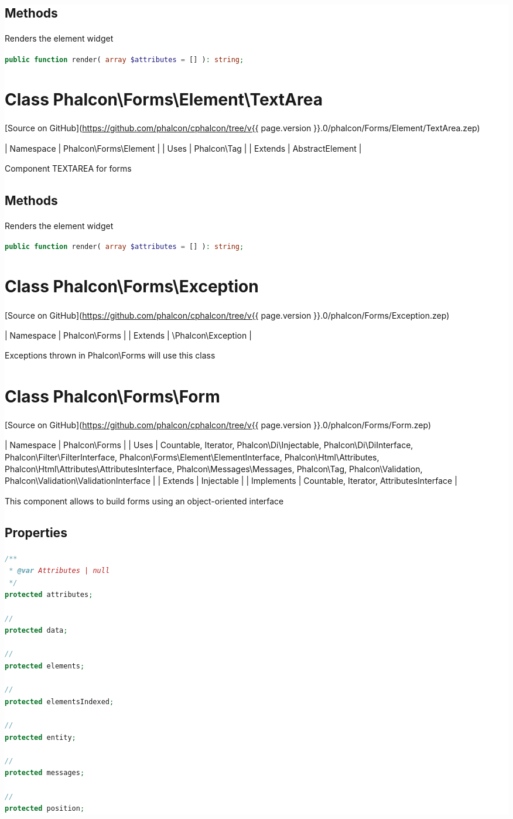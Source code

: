 ## Methods

Renders the element widget

```php
public function render( array $attributes = [] ): string;
```

<h1 id="forms-element-textarea">Class Phalcon\Forms\Element\TextArea</h1>

[Source on GitHub](https://github.com/phalcon/cphalcon/tree/v{{ page.version }}.0/phalcon/Forms/Element/TextArea.zep)

| Namespace | Phalcon\Forms\Element | | Uses | Phalcon\Tag | | Extends | AbstractElement |

Component TEXTAREA for forms

## Methods

Renders the element widget

```php
public function render( array $attributes = [] ): string;
```

<h1 id="forms-exception">Class Phalcon\Forms\Exception</h1>

[Source on GitHub](https://github.com/phalcon/cphalcon/tree/v{{ page.version }}.0/phalcon/Forms/Exception.zep)

| Namespace | Phalcon\Forms | | Extends | \Phalcon\Exception |

Exceptions thrown in Phalcon\Forms will use this class

<h1 id="forms-form">Class Phalcon\Forms\Form</h1>

[Source on GitHub](https://github.com/phalcon/cphalcon/tree/v{{ page.version }}.0/phalcon/Forms/Form.zep)

| Namespace | Phalcon\Forms | | Uses | Countable, Iterator, Phalcon\Di\Injectable, Phalcon\Di\DiInterface, Phalcon\Filter\FilterInterface, Phalcon\Forms\Element\ElementInterface, Phalcon\Html\Attributes, Phalcon\Html\Attributes\AttributesInterface, Phalcon\Messages\Messages, Phalcon\Tag, Phalcon\Validation, Phalcon\Validation\ValidationInterface | | Extends | Injectable | | Implements | Countable, Iterator, AttributesInterface |

This component allows to build forms using an object-oriented interface

## Properties

```php
/**
 * @var Attributes | null
 */
protected attributes;

//
protected data;

//
protected elements;

//
protected elementsIndexed;

//
protected entity;

//
protected messages;

//
protected position;
```